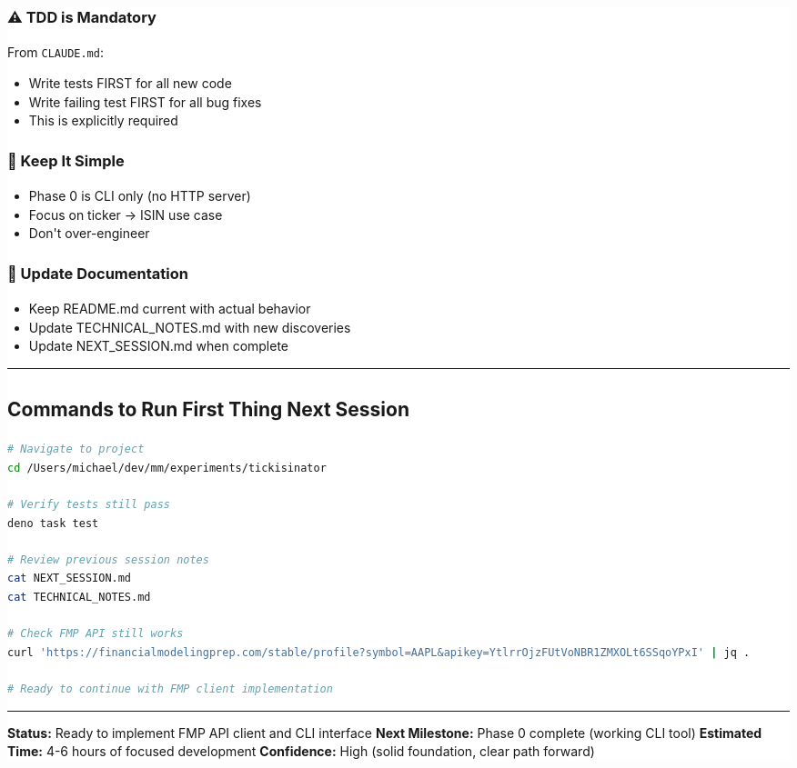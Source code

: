 ### ⚠️ TDD is Mandatory
From `CLAUDE.md`:
- Write tests FIRST for all new code
- Write failing test FIRST for all bug fixes
- This is explicitly required

### 🎯 Keep It Simple
- Phase 0 is CLI only (no HTTP server)
- Focus on ticker → ISIN use case
- Don't over-engineer

### 📝 Update Documentation
- Keep README.md current with actual behavior
- Update TECHNICAL_NOTES.md with new discoveries
- Update NEXT_SESSION.md when complete

---

## Commands to Run First Thing Next Session

```bash
# Navigate to project
cd /Users/michael/dev/mm/experiments/tickisinator

# Verify tests still pass
deno task test

# Review previous session notes
cat NEXT_SESSION.md
cat TECHNICAL_NOTES.md

# Check FMP API still works
curl 'https://financialmodelingprep.com/stable/profile?symbol=AAPL&apikey=YtlrrOjzFUtVoNBR1ZMXOLt6SSqoYPxI' | jq .

# Ready to continue with FMP client implementation
```

---

**Status:** Ready to implement FMP API client and CLI interface
**Next Milestone:** Phase 0 complete (working CLI tool)
**Estimated Time:** 4-6 hours of focused development
**Confidence:** High (solid foundation, clear path forward)

